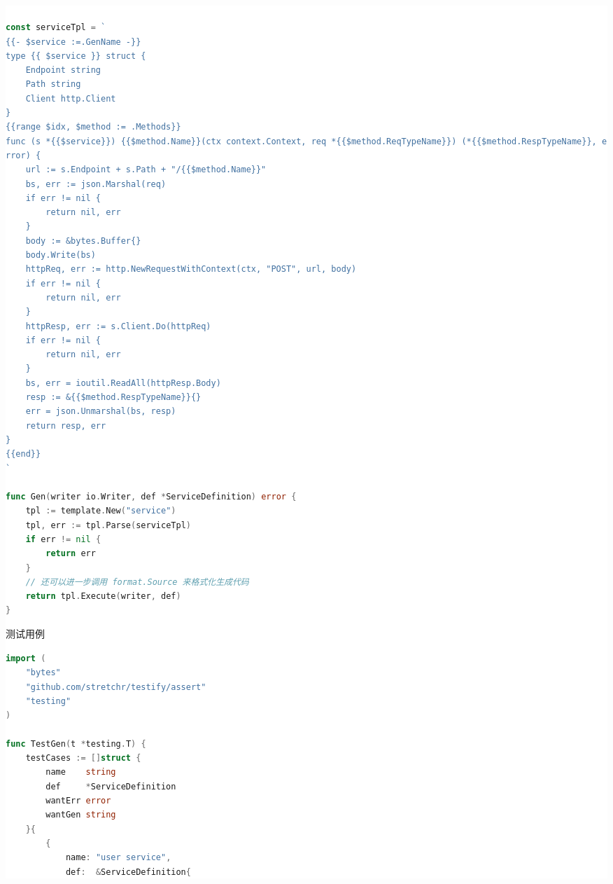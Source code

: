 ```go

const serviceTpl = `
{{- $service :=.GenName -}}
type {{ $service }} struct {
    Endpoint string
    Path string
	Client http.Client
}
{{range $idx, $method := .Methods}}
func (s *{{$service}}) {{$method.Name}}(ctx context.Context, req *{{$method.ReqTypeName}}) (*{{$method.RespTypeName}}, error) {
	url := s.Endpoint + s.Path + "/{{$method.Name}}"
	bs, err := json.Marshal(req)
	if err != nil {
		return nil, err
	}
	body := &bytes.Buffer{}
	body.Write(bs)
	httpReq, err := http.NewRequestWithContext(ctx, "POST", url, body)
	if err != nil {
		return nil, err
	}
	httpResp, err := s.Client.Do(httpReq)
	if err != nil {
		return nil, err
	}
	bs, err = ioutil.ReadAll(httpResp.Body)
	resp := &{{$method.RespTypeName}}{}
	err = json.Unmarshal(bs, resp)
	return resp, err
}
{{end}}
`

func Gen(writer io.Writer, def *ServiceDefinition) error {
	tpl := template.New("service")
	tpl, err := tpl.Parse(serviceTpl)
	if err != nil {
		return err
	}
	// 还可以进一步调用 format.Source 来格式化生成代码
	return tpl.Execute(writer, def)
}

```
测试用例
```go
import (
	"bytes"
	"github.com/stretchr/testify/assert"
	"testing"
)

func TestGen(t *testing.T) {
	testCases := []struct {
		name    string
		def     *ServiceDefinition
		wantErr error
		wantGen string
	}{
		{
			name: "user service",
			def:  &ServiceDefinition{
```